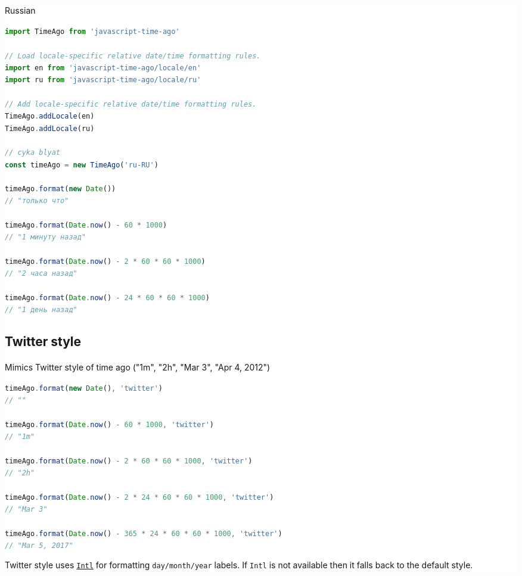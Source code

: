 Russian

```js
import TimeAgo from 'javascript-time-ago'

// Load locale-specific relative date/time formatting rules.
import en from 'javascript-time-ago/locale/en'
import ru from 'javascript-time-ago/locale/ru'

// Add locale-specific relative date/time formatting rules.
TimeAgo.addLocale(en)
TimeAgo.addLocale(ru)

// cyka blyat
const timeAgo = new TimeAgo('ru-RU')

timeAgo.format(new Date())
// "только что"

timeAgo.format(Date.now() - 60 * 1000)
// "1 минуту назад"

timeAgo.format(Date.now() - 2 * 60 * 60 * 1000)
// "2 часа назад"

timeAgo.format(Date.now() - 24 * 60 * 60 * 1000)
// "1 день назад"
```

## Twitter style

Mimics Twitter style of time ago ("1m", "2h", "Mar 3", "Apr 4, 2012")

```js
timeAgo.format(new Date(), 'twitter')
// ""

timeAgo.format(Date.now() - 60 * 1000, 'twitter')
// "1m"

timeAgo.format(Date.now() - 2 * 60 * 60 * 1000, 'twitter')
// "2h"

timeAgo.format(Date.now() - 2 * 24 * 60 * 60 * 1000, 'twitter')
// "Mar 3"

timeAgo.format(Date.now() - 365 * 24 * 60 * 60 * 1000, 'twitter')
// "Mar 5, 2017"
```

Twitter style uses [`Intl`](https://github.com/catamphetamine/javascript-time-ago#intl) for formatting `day/month/year` labels. If `Intl` is not available then it falls back to the default style.
